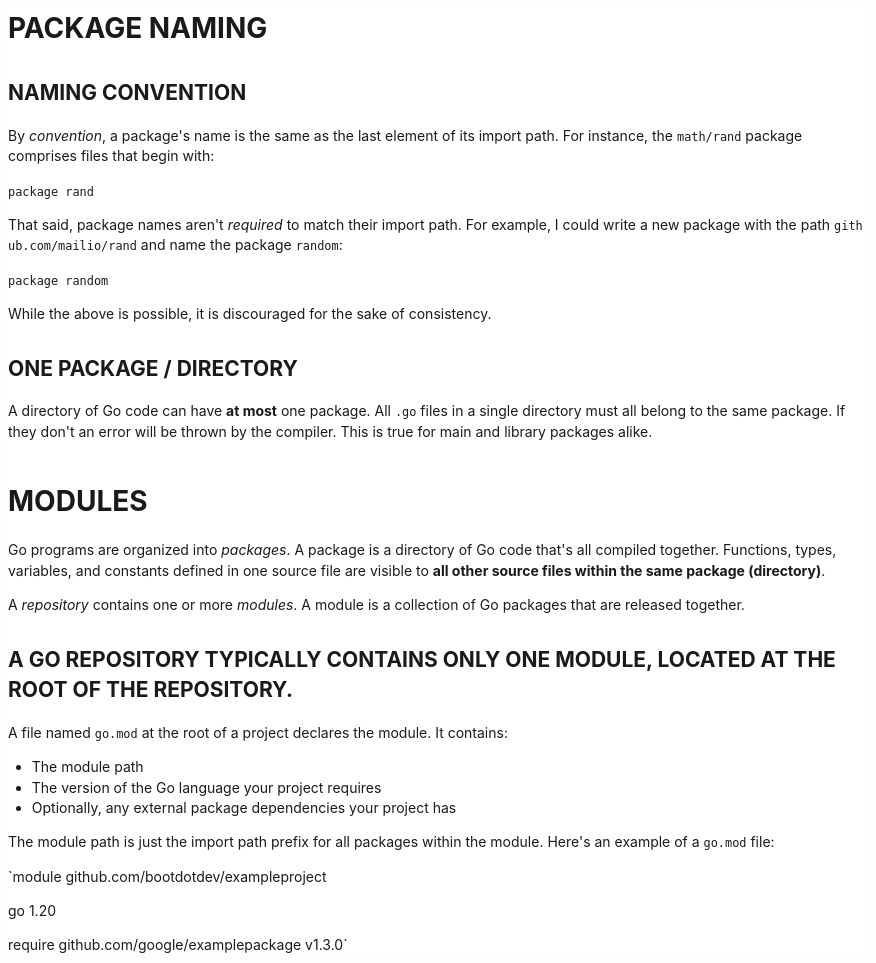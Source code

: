 # 

# **PACKAGE NAMING**

## **NAMING CONVENTION**

By *convention*, a package's name is the same as the last element of its import path. For instance, the `math/rand` package comprises files that begin with:

`package rand`

That said, package names aren't *required* to match their import path. For example, I could write a new package with the path `github.com/mailio/rand` and name the package `random`:

`package random`

While the above is possible, it is discouraged for the sake of consistency.

## **ONE PACKAGE / DIRECTORY**

A directory of Go code can have **at most** one package. All `.go` files in a single directory must all belong to the same package. If they don't an error will be thrown by the compiler. This is true for main and library packages alike.



# 

# **MODULES**

Go programs are organized into *packages*. A package is a directory of Go code that's all compiled together. Functions, types, variables, and constants defined in one source file are visible to **all other source files within the same package (directory)**.

A *repository* contains one or more *modules*. A module is a collection of Go packages that are released together.

## **A GO REPOSITORY TYPICALLY CONTAINS ONLY ONE MODULE, LOCATED AT THE ROOT OF THE REPOSITORY.**

A file named `go.mod` at the root of a project declares the module. It contains:

- The module path
- The version of the Go language your project requires
- Optionally, any external package dependencies your project has

The module path is just the import path prefix for all packages within the module. Here's an example of a `go.mod` file:

`module github.com/bootdotdev/exampleproject

go 1.20

require github.com/google/examplepackage v1.3.0`
